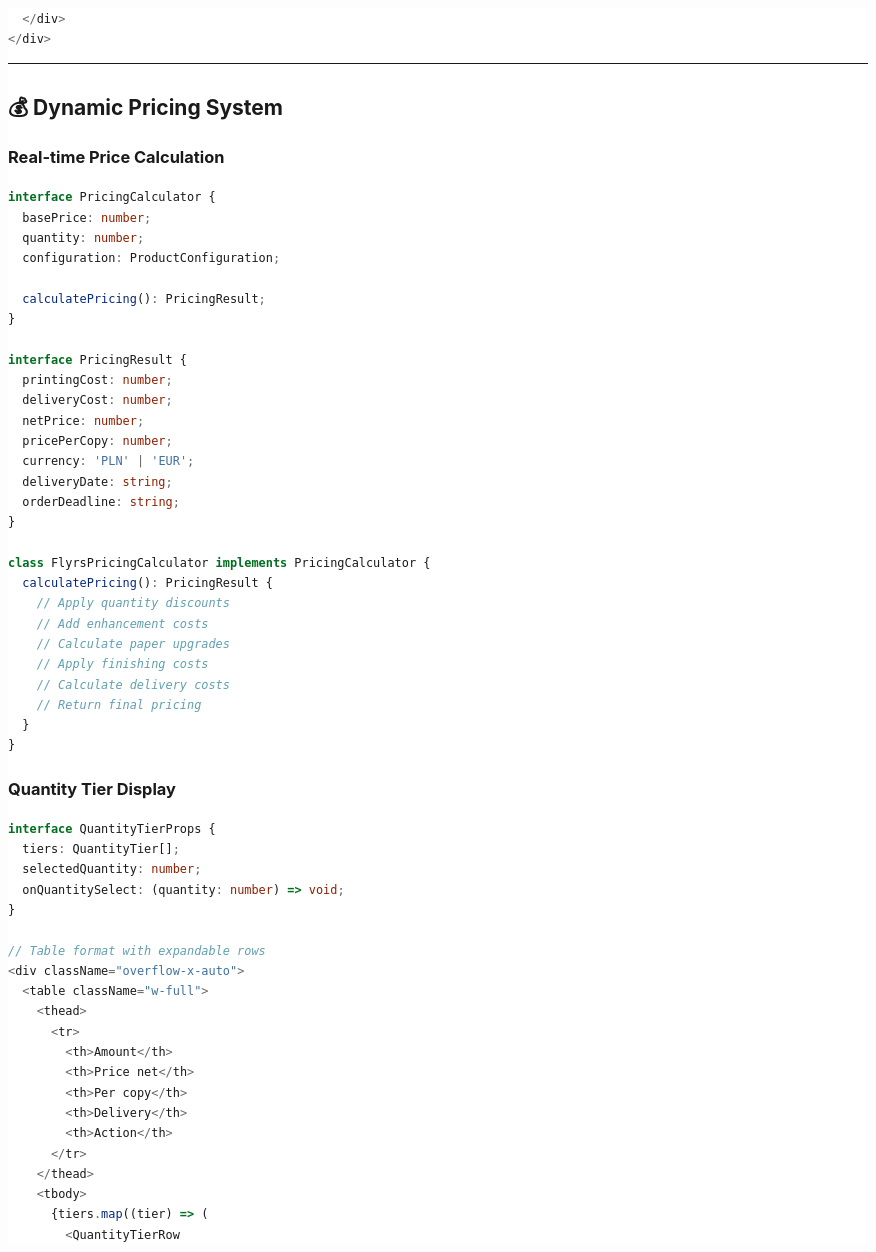 ```typescript
  </div>
</div>
```

---

## 💰 Dynamic Pricing System

### **Real-time Price Calculation**
```typescript
interface PricingCalculator {
  basePrice: number;
  quantity: number;
  configuration: ProductConfiguration;
  
  calculatePricing(): PricingResult;
}

interface PricingResult {
  printingCost: number;
  deliveryCost: number;
  netPrice: number;
  pricePerCopy: number;
  currency: 'PLN' | 'EUR';
  deliveryDate: string;
  orderDeadline: string;
}

class FlyrsPricingCalculator implements PricingCalculator {
  calculatePricing(): PricingResult {
    // Apply quantity discounts
    // Add enhancement costs
    // Calculate paper upgrades
    // Apply finishing costs
    // Calculate delivery costs
    // Return final pricing
  }
}
```

### **Quantity Tier Display**
```typescript
interface QuantityTierProps {
  tiers: QuantityTier[];
  selectedQuantity: number;
  onQuantitySelect: (quantity: number) => void;
}

// Table format with expandable rows
<div className="overflow-x-auto">
  <table className="w-full">
    <thead>
      <tr>
        <th>Amount</th>
        <th>Price net</th>
        <th>Per copy</th>
        <th>Delivery</th>
        <th>Action</th>
      </tr>
    </thead>
    <tbody>
      {tiers.map((tier) => (
        <QuantityTierRow 
```